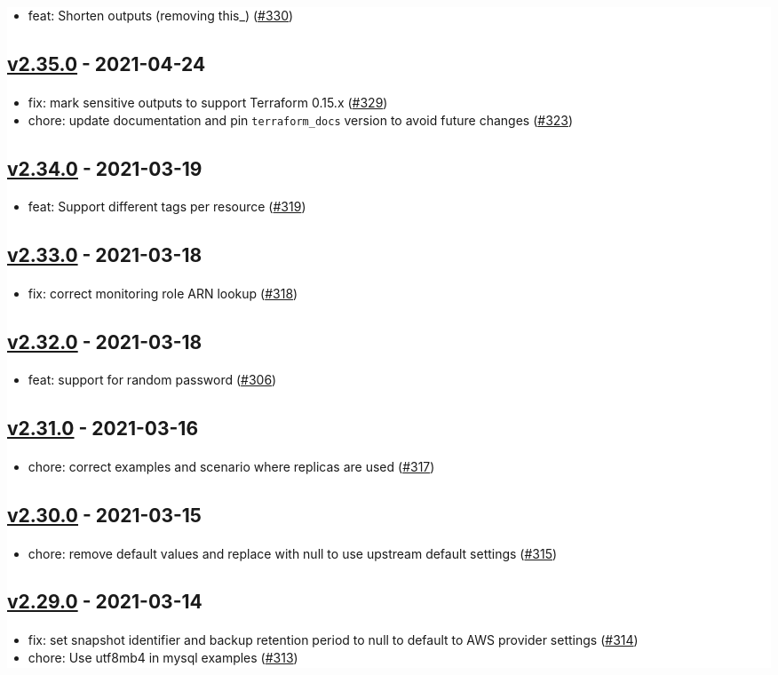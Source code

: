 - feat: Shorten outputs (removing this_) ([#330](https://github.com/terraform-aws-modules/terraform-aws-rds/issues/330))


<a name="v2.35.0"></a>
## [v2.35.0] - 2021-04-24

- fix: mark sensitive outputs to support Terraform 0.15.x ([#329](https://github.com/terraform-aws-modules/terraform-aws-rds/issues/329))
- chore: update documentation and pin `terraform_docs` version to avoid future changes ([#323](https://github.com/terraform-aws-modules/terraform-aws-rds/issues/323))


<a name="v2.34.0"></a>
## [v2.34.0] - 2021-03-19

- feat: Support different tags per resource ([#319](https://github.com/terraform-aws-modules/terraform-aws-rds/issues/319))


<a name="v2.33.0"></a>
## [v2.33.0] - 2021-03-18

- fix: correct monitoring role ARN lookup ([#318](https://github.com/terraform-aws-modules/terraform-aws-rds/issues/318))


<a name="v2.32.0"></a>
## [v2.32.0] - 2021-03-18

- feat: support for random password ([#306](https://github.com/terraform-aws-modules/terraform-aws-rds/issues/306))


<a name="v2.31.0"></a>
## [v2.31.0] - 2021-03-16

- chore: correct examples and scenario where replicas are used ([#317](https://github.com/terraform-aws-modules/terraform-aws-rds/issues/317))


<a name="v2.30.0"></a>
## [v2.30.0] - 2021-03-15

- chore: remove default values and replace with null to use upstream default settings ([#315](https://github.com/terraform-aws-modules/terraform-aws-rds/issues/315))


<a name="v2.29.0"></a>
## [v2.29.0] - 2021-03-14

- fix: set snapshot identifier and backup retention period to null to default to AWS provider settings ([#314](https://github.com/terraform-aws-modules/terraform-aws-rds/issues/314))
- chore: Use utf8mb4 in mysql examples ([#313](https://github.com/terraform-aws-modules/terraform-aws-rds/issues/313))


[Unreleased]: https://github.com/terraform-aws-modules/terraform-aws-rds/compare/v3.4.0...HEAD
[v3.4.0]: https://github.com/terraform-aws-modules/terraform-aws-rds/compare/v3.3.0...v3.4.0
[v3.3.0]: https://github.com/terraform-aws-modules/terraform-aws-rds/compare/v3.2.0...v3.3.0
[v3.2.0]: https://github.com/terraform-aws-modules/terraform-aws-rds/compare/v3.1.0...v3.2.0
[v3.1.0]: https://github.com/terraform-aws-modules/terraform-aws-rds/compare/v3.0.0...v3.1.0
[v3.0.0]: https://github.com/terraform-aws-modules/terraform-aws-rds/compare/v2.35.0...v3.0.0
[v2.35.0]: https://github.com/terraform-aws-modules/terraform-aws-rds/compare/v2.34.0...v2.35.0
[v2.34.0]: https://github.com/terraform-aws-modules/terraform-aws-rds/compare/v2.33.0...v2.34.0
[v2.33.0]: https://github.com/terraform-aws-modules/terraform-aws-rds/compare/v2.32.0...v2.33.0
[v2.32.0]: https://github.com/terraform-aws-modules/terraform-aws-rds/compare/v2.31.0...v2.32.0
[v2.31.0]: https://github.com/terraform-aws-modules/terraform-aws-rds/compare/v2.30.0...v2.31.0
[v2.30.0]: https://github.com/terraform-aws-modules/terraform-aws-rds/compare/v2.29.0...v2.30.0
[v2.29.0]: https://github.com/terraform-aws-modules/terraform-aws-rds/compare/v2.28.0...v2.29.0
[v2.28.0]: https://github.com/terraform-aws-modules/terraform-aws-rds/compare/v2.27.0...v2.28.0
[v2.27.0]: https://github.com/terraform-aws-modules/terraform-aws-rds/compare/v2.26.0...v2.27.0
[v2.26.0]: https://github.com/terraform-aws-modules/terraform-aws-rds/compare/v2.25.0...v2.26.0
[v2.25.0]: https://github.com/terraform-aws-modules/terraform-aws-rds/compare/v2.24.0...v2.25.0
[v2.24.0]: https://github.com/terraform-aws-modules/terraform-aws-rds/compare/v2.23.0...v2.24.0
[v2.23.0]: https://github.com/terraform-aws-modules/terraform-aws-rds/compare/v2.22.0...v2.23.0
[v2.22.0]: https://github.com/terraform-aws-modules/terraform-aws-rds/compare/v2.21.0...v2.22.0
[v2.21.0]: https://github.com/terraform-aws-modules/terraform-aws-rds/compare/v2.20.0...v2.21.0
[v2.20.0]: https://github.com/terraform-aws-modules/terraform-aws-rds/compare/v2.19.0...v2.20.0
[v2.19.0]: https://github.com/terraform-aws-modules/terraform-aws-rds/compare/v2.18.0...v2.19.0
[v2.18.0]: https://github.com/terraform-aws-modules/terraform-aws-rds/compare/v2.17.0...v2.18.0
[v2.17.0]: https://github.com/terraform-aws-modules/terraform-aws-rds/compare/v2.16.0...v2.17.0
[v2.16.0]: https://github.com/terraform-aws-modules/terraform-aws-rds/compare/v2.15.0...v2.16.0
[v2.15.0]: https://github.com/terraform-aws-modules/terraform-aws-rds/compare/v1.37.0...v2.15.0
[v1.37.0]: https://github.com/terraform-aws-modules/terraform-aws-rds/compare/v2.14.0...v1.37.0
[v2.14.0]: https://github.com/terraform-aws-modules/terraform-aws-rds/compare/v1.36.0...v2.14.0
[v1.36.0]: https://github.com/terraform-aws-modules/terraform-aws-rds/compare/v2.13.0...v1.36.0
[v2.13.0]: https://github.com/terraform-aws-modules/terraform-aws-rds/compare/v1.35.0...v2.13.0
[v1.35.0]: https://github.com/terraform-aws-modules/terraform-aws-rds/compare/v2.12.0...v1.35.0
[v2.12.0]: https://github.com/terraform-aws-modules/terraform-aws-rds/compare/v1.34.0...v2.12.0
[v1.34.0]: https://github.com/terraform-aws-modules/terraform-aws-rds/compare/v2.11.0...v1.34.0
[v2.11.0]: https://github.com/terraform-aws-modules/terraform-aws-rds/compare/v2.10.0...v2.11.0
[v2.10.0]: https://github.com/terraform-aws-modules/terraform-aws-rds/compare/v2.9.0...v2.10.0
[v2.9.0]: https://github.com/terraform-aws-modules/terraform-aws-rds/compare/v2.8.0...v2.9.0
[v2.8.0]: https://github.com/terraform-aws-modules/terraform-aws-rds/compare/v2.7.0...v2.8.0
[v2.7.0]: https://github.com/terraform-aws-modules/terraform-aws-rds/compare/v2.6.0...v2.7.0
[v2.6.0]: https://github.com/terraform-aws-modules/terraform-aws-rds/compare/v1.33.0...v2.6.0
[v1.33.0]: https://github.com/terraform-aws-modules/terraform-aws-rds/compare/v1.32.0...v1.33.0
[v1.32.0]: https://github.com/terraform-aws-modules/terraform-aws-rds/compare/v1.31.0...v1.32.0
[v1.31.0]: https://github.com/terraform-aws-modules/terraform-aws-rds/compare/v2.5.0...v1.31.0
[v2.5.0]: https://github.com/terraform-aws-modules/terraform-aws-rds/compare/v2.4.0...v2.5.0
[v2.4.0]: https://github.com/terraform-aws-modules/terraform-aws-rds/compare/v1.30.0...v2.4.0
[v1.30.0]: https://github.com/terraform-aws-modules/terraform-aws-rds/compare/v2.3.0...v1.30.0
[v2.3.0]: https://github.com/terraform-aws-modules/terraform-aws-rds/compare/v2.2.0...v2.3.0
[v2.2.0]: https://github.com/terraform-aws-modules/terraform-aws-rds/compare/v1.29.0...v2.2.0
[v1.29.0]: https://github.com/terraform-aws-modules/terraform-aws-rds/compare/v2.1.0...v1.29.0
[v2.1.0]: https://github.com/terraform-aws-modules/terraform-aws-rds/compare/v2.0.0...v2.1.0
[v2.0.0]: https://github.com/terraform-aws-modules/terraform-aws-rds/compare/v1.28.0...v2.0.0
[v1.28.0]: https://github.com/terraform-aws-modules/terraform-aws-rds/compare/v1.27.0...v1.28.0
[v1.27.0]: https://github.com/terraform-aws-modules/terraform-aws-rds/compare/v1.26.0...v1.27.0
[v1.26.0]: https://github.com/terraform-aws-modules/terraform-aws-rds/compare/v1.25.0...v1.26.0
[v1.25.0]: https://github.com/terraform-aws-modules/terraform-aws-rds/compare/v1.24.0...v1.25.0
[v1.24.0]: https://github.com/terraform-aws-modules/terraform-aws-rds/compare/v1.23.0...v1.24.0
[v1.23.0]: https://github.com/terraform-aws-modules/terraform-aws-rds/compare/v1.22.0...v1.23.0
[v1.22.0]: https://github.com/terraform-aws-modules/terraform-aws-rds/compare/v1.21.0...v1.22.0
[v1.21.0]: https://github.com/terraform-aws-modules/terraform-aws-rds/compare/v1.20.0...v1.21.0
[v1.20.0]: https://github.com/terraform-aws-modules/terraform-aws-rds/compare/v1.19.0...v1.20.0
[v1.19.0]: https://github.com/terraform-aws-modules/terraform-aws-rds/compare/v1.18.0...v1.19.0
[v1.18.0]: https://github.com/terraform-aws-modules/terraform-aws-rds/compare/v1.17.0...v1.18.0
[v1.17.0]: https://github.com/terraform-aws-modules/terraform-aws-rds/compare/v1.16.0...v1.17.0
[v1.16.0]: https://github.com/terraform-aws-modules/terraform-aws-rds/compare/v1.15.0...v1.16.0
[v1.15.0]: https://github.com/terraform-aws-modules/terraform-aws-rds/compare/v1.14.0...v1.15.0
[v1.14.0]: https://github.com/terraform-aws-modules/terraform-aws-rds/compare/v1.13.0...v1.14.0
[v1.13.0]: https://github.com/terraform-aws-modules/terraform-aws-rds/compare/v1.12.0...v1.13.0
[v1.12.0]: https://github.com/terraform-aws-modules/terraform-aws-rds/compare/v1.11.0...v1.12.0
[v1.11.0]: https://github.com/terraform-aws-modules/terraform-aws-rds/compare/v1.10.0...v1.11.0
[v1.10.0]: https://github.com/terraform-aws-modules/terraform-aws-rds/compare/v1.9.0...v1.10.0
[v1.9.0]: https://github.com/terraform-aws-modules/terraform-aws-rds/compare/v1.8.0...v1.9.0
[v1.8.0]: https://github.com/terraform-aws-modules/terraform-aws-rds/compare/v1.7.0...v1.8.0
[v1.7.0]: https://github.com/terraform-aws-modules/terraform-aws-rds/compare/v1.6.0...v1.7.0
[v1.6.0]: https://github.com/terraform-aws-modules/terraform-aws-rds/compare/v1.5.0...v1.6.0
[v1.5.0]: https://github.com/terraform-aws-modules/terraform-aws-rds/compare/v1.4.0...v1.5.0
[v1.4.0]: https://github.com/terraform-aws-modules/terraform-aws-rds/compare/v1.3.0...v1.4.0
[v1.3.0]: https://github.com/terraform-aws-modules/terraform-aws-rds/compare/v1.2.0...v1.3.0
[v1.2.0]: https://github.com/terraform-aws-modules/terraform-aws-rds/compare/v1.1.1...v1.2.0
[v1.1.1]: https://github.com/terraform-aws-modules/terraform-aws-rds/compare/v1.1.0...v1.1.1
[v1.1.0]: https://github.com/terraform-aws-modules/terraform-aws-rds/compare/v1.0.8...v1.1.0
[v1.0.8]: https://github.com/terraform-aws-modules/terraform-aws-rds/compare/v1.0.7...v1.0.8
[v1.0.7]: https://github.com/terraform-aws-modules/terraform-aws-rds/compare/v1.0.6...v1.0.7
[v1.0.6]: https://github.com/terraform-aws-modules/terraform-aws-rds/compare/v1.0.4...v1.0.6
[v1.0.4]: https://github.com/terraform-aws-modules/terraform-aws-rds/compare/v1.0.5...v1.0.4
[v1.0.5]: https://github.com/terraform-aws-modules/terraform-aws-rds/compare/v1.0.3...v1.0.5
[v1.0.3]: https://github.com/terraform-aws-modules/terraform-aws-rds/compare/v1.0.2...v1.0.3
[v1.0.2]: https://github.com/terraform-aws-modules/terraform-aws-rds/compare/v1.0.1...v1.0.2
[v1.0.1]: https://github.com/terraform-aws-modules/terraform-aws-rds/compare/v1.0.0...v1.0.1
